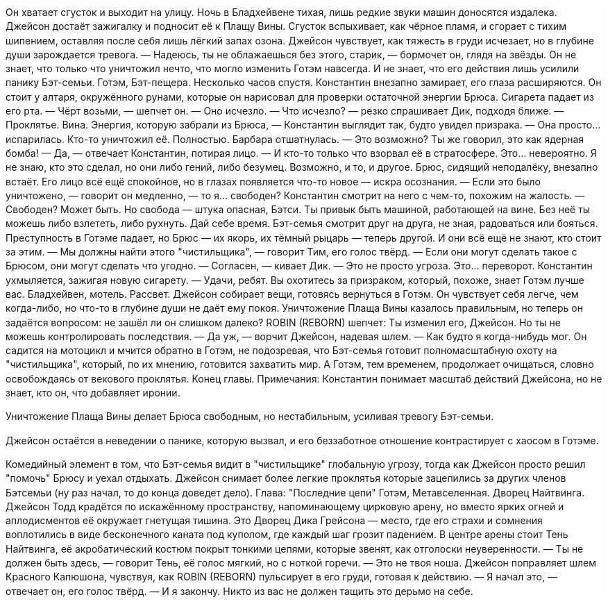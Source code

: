 Он хватает сгусток и выходит на улицу. Ночь в Бладхейвене тихая, лишь редкие звуки машин доносятся издалека. Джейсон достаёт зажигалку и подносит её к Плащу Вины. Сгусток вспыхивает, как чёрное пламя, и сгорает с тихим шипением, оставляя после себя лишь лёгкий запах озона. Джейсон чувствует, как тяжесть в груди исчезает, но в глубине души зарождается тревога.
— Надеюсь, ты не облажаешься без этого, старик, — бормочет он, глядя на звёзды.
Он не знает, что только что уничтожил нечто, что могло изменить Готэм навсегда. И не знает, что его действия лишь усилили панику Бэт-семьи.
Готэм, Бэт-пещера. Несколько часов спустя.
Константин внезапно замирает, его глаза расширяются. Он стоит у алтаря, окружённого рунами, которые он нарисовал для проверки остаточной энергии Брюса. Сигарета падает из его рта.
— Чёрт возьми, — шепчет он. — Оно исчезло.
— Что исчезло? — резко спрашивает Дик, подходя ближе.
— Проклятье. Вина. Энергия, которую забрали из Брюса, — Константин выглядит так, будто увидел призрака. — Она просто... испарилась. Кто-то уничтожил её. Полностью.
Барбара отшатнулась.
— Это возможно? Ты же говорил, это как ядерная бомба!
— Да, — отвечает Константин, потирая лицо. — И кто-то только что взорвал её в стратосфере. Это... невероятно. Я не знаю, кто это сделал, но они либо гений, либо безумец. Возможно, и то, и другое.
Брюс, сидящий неподалёку, внезапно встаёт. Его лицо всё ещё спокойное, но в глазах появляется что-то новое — искра осознания.
— Если это было уничтожено, — говорит он медленно, — то я... свободен?
Константин смотрит на него с чем-то, похожим на жалость.
— Свободен? Может быть. Но свобода — штука опасная, Бэтси. Ты привык быть машиной, работающей на вине. Без неё ты можешь либо взлететь, либо рухнуть. Дай себе время.
Бэт-семья смотрит друг на друга, не зная, радоваться или бояться. Преступность в Готэме падает, но Брюс — их якорь, их тёмный рыцарь — теперь другой. И они всё ещё не знают, кто стоит за этим.
— Мы должны найти этого "чистильщика", — говорит Тим, его голос твёрд. — Если они могут сделать такое с Брюсом, они могут сделать что угодно.
— Согласен, — кивает Дик. — Это не просто угроза. Это... переворот.
Константин ухмыляется, зажигая новую сигарету.
— Удачи, ребят. Вы охотитесь за призраком, который, похоже, знает Готэм лучше вас.
Бладхейвен, мотель. Рассвет.
Джейсон собирает вещи, готовясь вернуться в Готэм. Он чувствует себя легче, чем когда-либо, но что-то в глубине души не даёт ему покоя. Уничтожение Плаща Вины казалось правильным, но теперь он задаётся вопросом: не зашёл ли он слишком далеко?
ROBIN (REBORN) шепчет: Ты изменил его, Джейсон. Но ты не можешь контролировать последствия.
— Да уж, — ворчит Джейсон, надевая шлем. — Как будто я когда-нибудь мог.
Он садится на мотоцикл и мчится обратно в Готэм, не подозревая, что Бэт-семья готовит полномасштабную охоту на "чистильщика", который, по их мнению, готовится захватить мир. А Готэм, тем временем, продолжает очищаться, словно освобождаясь от векового проклятья.
Конец главы.
Примечания:
Константин понимает масштаб действий Джейсона, но не знает, кто он, что добавляет иронии.

Уничтожение Плаща Вины делает Брюса свободным, но нестабильным, усиливая тревогу Бэт-семьи.

Джейсон остаётся в неведении о панике, которую вызвал, и его беззаботное отношение контрастирует с хаосом в Готэме.

Комедийный элемент в том, что Бэт-семья видит в "чистильщике" глобальную угрозу, тогда как Джейсон просто решил "помочь" Брюсу и уехал отдыхать.
Джейсон снимает более легкие проклятья которые зацепились за других членов Бэтсемьи (ну раз начал, то до конца доведет дело).
Глава: "Последние цепи"
Готэм, Метавселенная. Дворец Найтвинга.
Джейсон Тодд крадётся по искажённому пространству, напоминающему цирковую арену, но вместо ярких огней и аплодисментов её окружает гнетущая тишина. Это Дворец Дика Грейсона — место, где его страхи и сомнения воплотились в виде бесконечного каната под куполом, где каждый шаг грозит падением. В центре арены стоит Тень Найтвинга, её акробатический костюм покрыт тонкими цепями, которые звенят, как отголоски неуверенности.
— Ты не должен быть здесь, — говорит Тень, её голос мягкий, но с ноткой горечи. — Это не твоя ноша.
Джейсон поправляет шлем Красного Капюшона, чувствуя, как ROBIN (REBORN) пульсирует в его груди, готовая к действию.
— Я начал это, — отвечает он, его голос твёрд. — И я закончу. Никто из вас не должен тащить это дерьмо на себе.